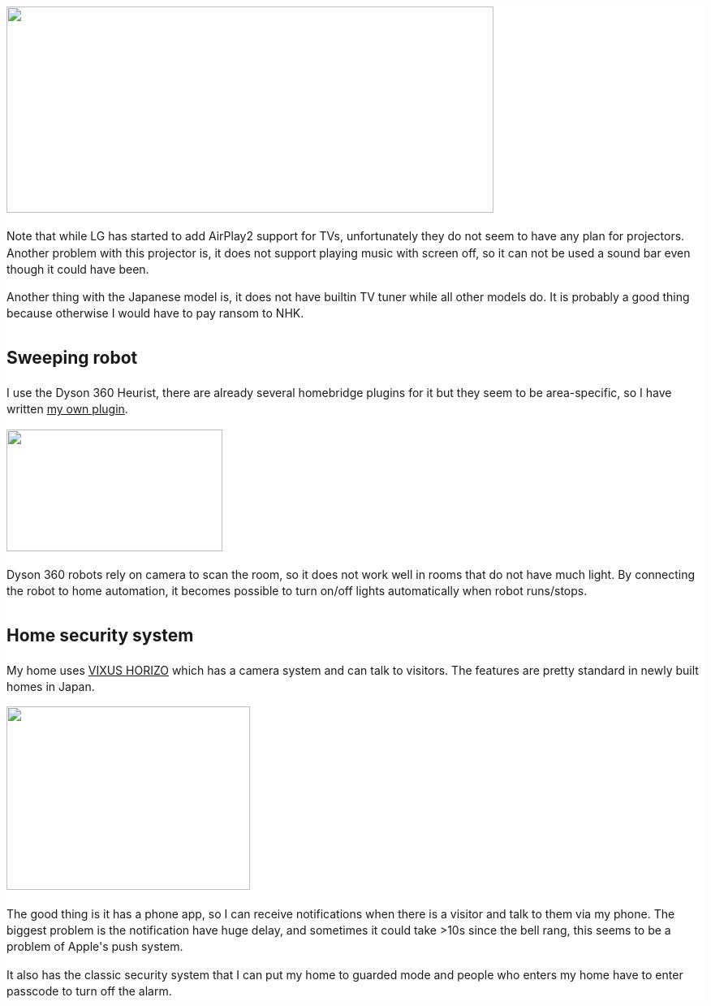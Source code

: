 <img src="https://user-images.githubusercontent.com/639601/71553497-980f1980-2a53-11ea-91a9-a198959bb8f9.jpeg" width="600" height="254" />

Note that while LG has started to add AirPlay2 support for TVs, unfortunately
they do not seem to have any plan for projectors. Another problem with this
projector is, it does not support playing music with screen off, so it can not
be used a sound bar even though it could have been.

Another thing with the Japanese model is, it does not have builtin TV tuner
while all other models do. It is probably a good thing because otherwise I would
have to pay ransom to NHK.

## Sweeping robot

I use the Dyson 360 Heurist, there are already several homebridge plugins for
it but they seem to be area-specific, so I have written [my own
plugin](https://github.com/japaniot/homebridge-dyson-robot).

<img src="https://user-images.githubusercontent.com/639601/71564007-802fa800-2adc-11ea-8ef8-d677f7bc501d.jpg" width="266" height="150" />

Dyson 360 robots rely on camera to scan the room, so it does not work well in
rooms that do not have much light. By connecting the robot to home automation,
it becomes possible to turn on/off lights automatically when robot runs/stops.

## Home security system

My home uses [VIXUS HORIZO](https://www.aiphone.co.jp/products/complex/system/vixushorizo/)
which has a camera system and can talk to visitors. The features are pretty
standard in newly built homes in Japan.

<img src="https://user-images.githubusercontent.com/639601/71564036-28de0780-2add-11ea-87f5-7d756250be31.jpg" width="300" height="226" />

The good thing is it has a phone app, so I can receive notifications when there
is a visitor and talk to them via my phone. The biggest problem is the
notification have huge delay, and sometimes it could take >10s since the bell
rang, this seems to be a problem of Apple's push system.

It also has the classic security system that I can put my home to guarded mode
and people who enters my home have to enter passcode to turn off the alarm.
